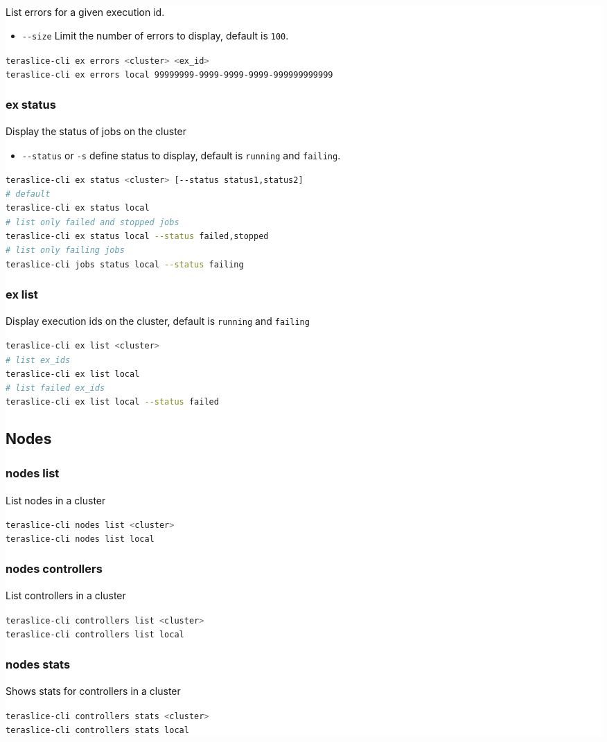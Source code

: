 List errors for a given execution id.

- `--size` Limit the number of errors to display, default is `100`.

```sh
teraslice-cli ex errors <cluster> <ex_id>
teraslice-cli ex errors local 99999999-9999-9999-9999-999999999999
```

### ex status

Display the status of jobs on the cluster

- `--status` or `-s` define status to display, default is `running` and `failing`.

```bash
teraslice-cli ex status <cluster> [--status status1,status2]
# default
teraslice-cli ex status local
# list only failed and stopped jobs
teraslice-cli ex status local --status failed,stopped
# list only failing jobs
teraslice-cli jobs status local --status failing
```

### ex list

Display execution ids on the cluster, default is `running` and `failing`

```bash
teraslice-cli ex list <cluster>
# list ex_ids
teraslice-cli ex list local
# list failed ex_ids
teraslice-cli ex list local --status failed
```

## Nodes

### nodes list

List nodes in a cluster

```bash
teraslice-cli nodes list <cluster>
teraslice-cli nodes list local
```

### nodes controllers

List controllers in a cluster

```bash
teraslice-cli controllers list <cluster>
teraslice-cli controllers list local
```

### nodes stats

Shows stats for controllers in a cluster

```bash
teraslice-cli controllers stats <cluster>
teraslice-cli controllers stats local
```
